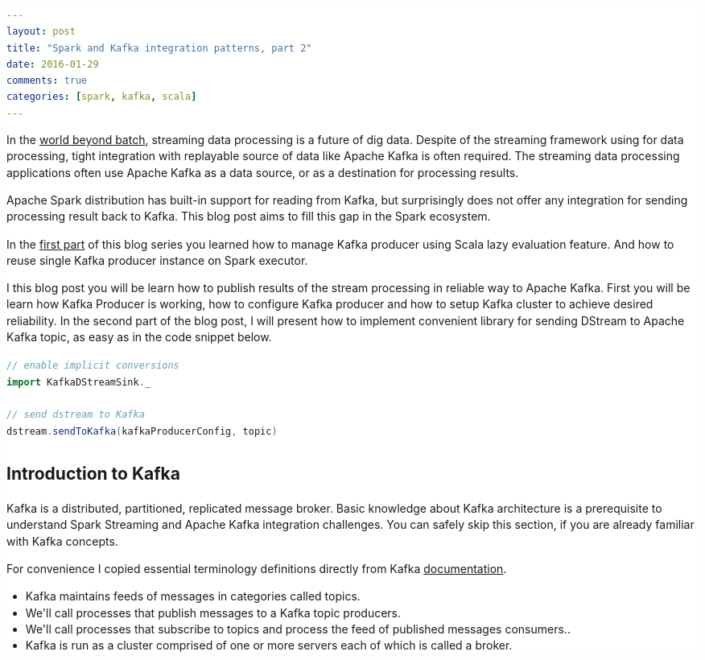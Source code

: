 ```yaml
---
layout: post
title: "Spark and Kafka integration patterns, part 2"
date: 2016-01-29
comments: true
categories: [spark, kafka, scala]
---
```


In the [world beyond batch](https://www.oreilly.com/ideas/the-world-beyond-batch-streaming-101), 
streaming data processing is a future of dig data. 
Despite of the streaming framework using for data processing, tight integration with replayable source of data like Apache Kafka is often required.
The streaming data processing applications often use Apache Kafka as a data source, 
or as a destination for processing results.

Apache Spark distribution has built-in support for reading from Kafka, but surprisingly does not offer any
integration for sending processing result back to Kafka.
This blog post aims to fill this gap in the Spark ecosystem.

In the [first part](http://mkuthan.github.io/blog/2015/08/06/spark-kafka-integration1/) of this blog series
you learned how to manage Kafka producer using Scala lazy evaluation feature.
And how to reuse single Kafka producer instance on Spark executor.

I this blog post you will be learn how to publish results of the stream processing in reliable way to Apache Kafka.
First you will be learn how Kafka Producer is working, how to configure Kafka producer and how to setup Kafka cluster to achieve desired reliability.
In the second part of the blog post, 
I will present how to implement convenient library for sending DStream to Apache Kafka topic, 
as easy as in the code snippet below.

``` scala
// enable implicit conversions
import KafkaDStreamSink._

// send dstream to Kafka
dstream.sendToKafka(kafkaProducerConfig, topic)
```

## Introduction to Kafka

Kafka is a distributed, partitioned, replicated message broker.
Basic knowledge about Kafka architecture is a prerequisite to understand Spark Streaming and Apache Kafka integration challenges.
You can safely skip this section, if you are already familiar with Kafka concepts. 

For convenience I copied essential terminology definitions directly from Kafka 
[documentation](http://kafka.apache.org/documentation.html#introduction).
 
* Kafka maintains feeds of messages in categories called topics.
* We'll call processes that publish messages to a Kafka topic producers.
* We'll call processes that subscribe to topics and process the feed of published messages consumers..
* Kafka is run as a cluster comprised of one or more servers each of which is called a broker.
